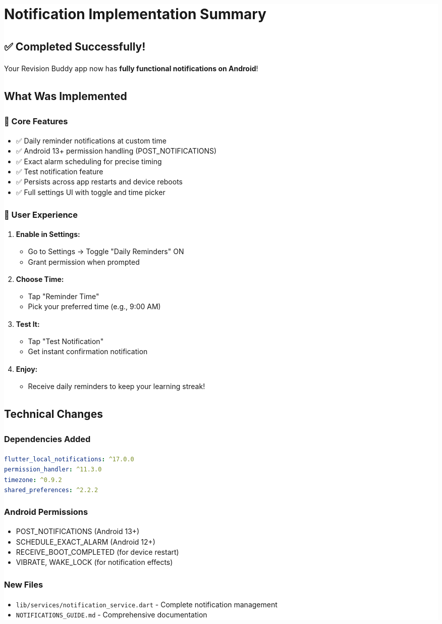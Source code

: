 # Notification Implementation Summary

## ✅ Completed Successfully!

Your Revision Buddy app now has **fully functional notifications on Android**!

## What Was Implemented

### 🔔 Core Features
- ✅ Daily reminder notifications at custom time
- ✅ Android 13+ permission handling (POST_NOTIFICATIONS)
- ✅ Exact alarm scheduling for precise timing
- ✅ Test notification feature
- ✅ Persists across app restarts and device reboots
- ✅ Full settings UI with toggle and time picker

### 📱 User Experience
1. **Enable in Settings:**
   - Go to Settings → Toggle "Daily Reminders" ON
   - Grant permission when prompted

2. **Choose Time:**
   - Tap "Reminder Time"
   - Pick your preferred time (e.g., 9:00 AM)

3. **Test It:**
   - Tap "Test Notification"
   - Get instant confirmation notification

4. **Enjoy:**
   - Receive daily reminders to keep your learning streak!

## Technical Changes

### Dependencies Added
```yaml
flutter_local_notifications: ^17.0.0
permission_handler: ^11.3.0
timezone: ^0.9.2
shared_preferences: ^2.2.2
```

### Android Permissions
- POST_NOTIFICATIONS (Android 13+)
- SCHEDULE_EXACT_ALARM (Android 12+)
- RECEIVE_BOOT_COMPLETED (for device restart)
- VIBRATE, WAKE_LOCK (for notification effects)

### New Files
- `lib/services/notification_service.dart` - Complete notification management
- `NOTIFICATIONS_GUIDE.md` - Comprehensive documentation
